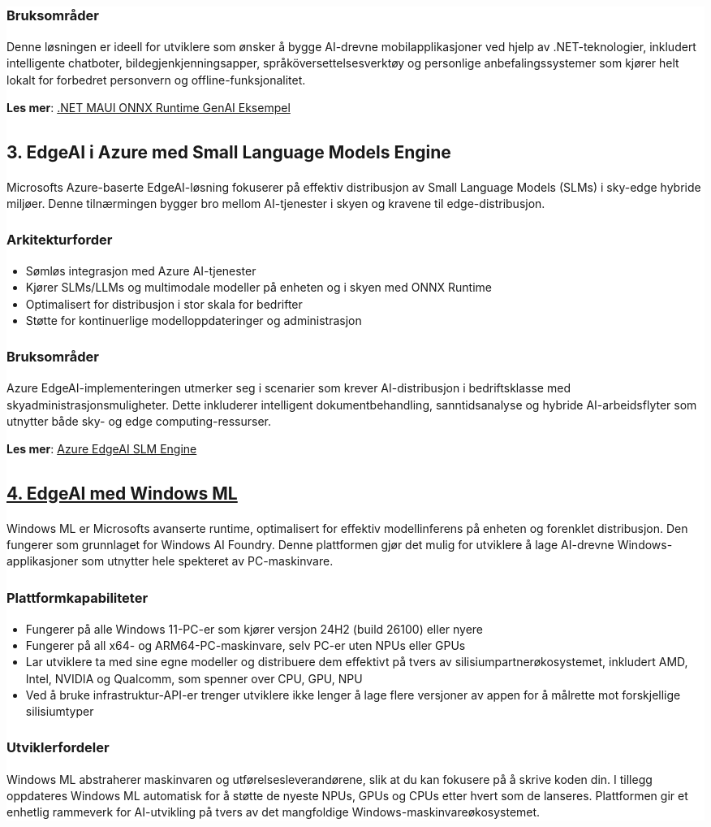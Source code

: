 ### Bruksområder
Denne løsningen er ideell for utviklere som ønsker å bygge AI-drevne mobilapplikasjoner ved hjelp av .NET-teknologier, inkludert intelligente chatboter, bildegjenkjenningsapper, språköversettelsesverktøy og personlige anbefalingssystemer som kjører helt lokalt for forbedret personvern og offline-funksjonalitet.

**Les mer**: [.NET MAUI ONNX Runtime GenAI Eksempel](https://github.com/microsoft/onnxruntime-genai/tree/jialli/genny-maui/examples/csharp/GennyMaui)

## 3. EdgeAI i Azure med Small Language Models Engine

Microsofts Azure-baserte EdgeAI-løsning fokuserer på effektiv distribusjon av Small Language Models (SLMs) i sky-edge hybride miljøer. Denne tilnærmingen bygger bro mellom AI-tjenester i skyen og kravene til edge-distribusjon.

### Arkitekturforder
- Sømløs integrasjon med Azure AI-tjenester
- Kjører SLMs/LLMs og multimodale modeller på enheten og i skyen med ONNX Runtime
- Optimalisert for distribusjon i stor skala for bedrifter
- Støtte for kontinuerlige modelloppdateringer og administrasjon

### Bruksområder
Azure EdgeAI-implementeringen utmerker seg i scenarier som krever AI-distribusjon i bedriftsklasse med skyadministrasjonsmuligheter. Dette inkluderer intelligent dokumentbehandling, sanntidsanalyse og hybride AI-arbeidsflyter som utnytter både sky- og edge computing-ressurser.

**Les mer**: [Azure EdgeAI SLM Engine](https://github.com/microsoft/onnxruntime-genai/tree/main/examples/slm_engine)

## [4. EdgeAI med Windows ML](./windowdeveloper.md)

Windows ML er Microsofts avanserte runtime, optimalisert for effektiv modellinferens på enheten og forenklet distribusjon. Den fungerer som grunnlaget for Windows AI Foundry. Denne plattformen gjør det mulig for utviklere å lage AI-drevne Windows-applikasjoner som utnytter hele spekteret av PC-maskinvare.

### Plattformkapabiliteter
- Fungerer på alle Windows 11-PC-er som kjører versjon 24H2 (build 26100) eller nyere
- Fungerer på all x64- og ARM64-PC-maskinvare, selv PC-er uten NPUs eller GPUs
- Lar utviklere ta med sine egne modeller og distribuere dem effektivt på tvers av silisiumpartnerøkosystemet, inkludert AMD, Intel, NVIDIA og Qualcomm, som spenner over CPU, GPU, NPU
- Ved å bruke infrastruktur-API-er trenger utviklere ikke lenger å lage flere versjoner av appen for å målrette mot forskjellige silisiumtyper

### Utviklerfordeler
Windows ML abstraherer maskinvaren og utførelsesleverandørene, slik at du kan fokusere på å skrive koden din. I tillegg oppdateres Windows ML automatisk for å støtte de nyeste NPUs, GPUs og CPUs etter hvert som de lanseres. Plattformen gir et enhetlig rammeverk for AI-utvikling på tvers av det mangfoldige Windows-maskinvareøkosystemet.
